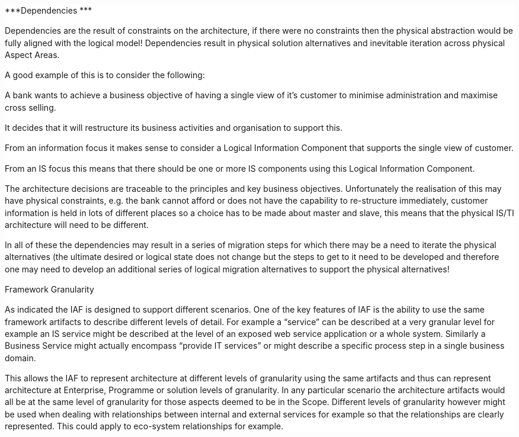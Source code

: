***Dependencies ***

Dependencies are the result of constraints on the architecture, if there
were no constraints then the physical abstraction would be fully aligned
with the logical model! Dependencies result in physical solution
alternatives and inevitable iteration across physical Aspect Areas.

A good example of this is to consider the following:

A bank wants to achieve a business objective of having a single view of
it’s customer to minimise administration and maximise cross selling.

It decides that it will restructure its business activities and
organisation to support this.

From an information focus it makes sense to consider a Logical
Information Component that supports the single view of customer.

From an IS focus this means that there should be one or more IS
components using this Logical Information Component.

The architecture decisions are traceable to the principles and key
business objectives. Unfortunately the realisation of this may have
physical constraints, e.g. the bank cannot afford or does not have the
capability to re-structure immediately, customer information is held in
lots of different places so a choice has to be made about master and
slave, this means that the physical IS/TI architecture will need to be
different.

In all of these the dependencies may result in a series of migration
steps for which there may be a need to iterate the physical alternatives
(the ultimate desired or logical state does not change but the steps to
get to it need to be developed and therefore one may need to develop an
additional series of logical migration alternatives to support the
physical alternatives!

<span id="_Toc13" class="anchor"></span>Framework Granularity

As indicated the IAF is designed to support different scenarios. One of
the key features of IAF is the ability to use the same framework
artifacts to describe different levels of detail. For example a
“service” can be described at a very granular level for example an IS
service might be described at the level of an exposed web service
application or a whole system. Similarly a Business Service might
actually encompass “provide IT services” or might describe a specific
process step in a single business domain.

This allows the IAF to represent architecture at different levels of
granularity using the same artifacts and thus can represent architecture
at Enterprise, Programme or solution levels of granularity. In any
particular scenario the architecture artifacts would all be at the same
level of granularity for those aspects deemed to be in the Scope.
Different levels of granularity however might be used when dealing with
relationships between internal and external services for example so that
the relationships are clearly represented. This could apply to
eco-system relationships for example.
